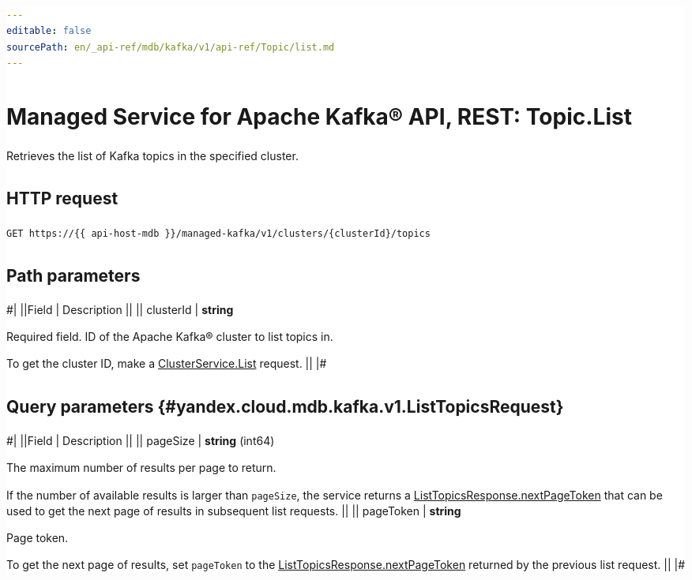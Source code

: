 ```yaml
---
editable: false
sourcePath: en/_api-ref/mdb/kafka/v1/api-ref/Topic/list.md
---
```


# Managed Service for Apache Kafka® API, REST: Topic.List

Retrieves the list of Kafka topics in the specified cluster.

## HTTP request

```
GET https://{{ api-host-mdb }}/managed-kafka/v1/clusters/{clusterId}/topics
```

## Path parameters

#|
||Field | Description ||
|| clusterId | **string**

Required field. ID of the Apache Kafka® cluster to list topics in.

To get the cluster ID, make a [ClusterService.List](/docs/managed-kafka/api-ref/Cluster/list#List) request. ||
|#

## Query parameters {#yandex.cloud.mdb.kafka.v1.ListTopicsRequest}

#|
||Field | Description ||
|| pageSize | **string** (int64)

The maximum number of results per page to return.

If the number of available results is larger than `pageSize`, the service returns a [ListTopicsResponse.nextPageToken](#yandex.cloud.mdb.kafka.v1.ListTopicsResponse) that can be used to get the next page of results in subsequent list requests. ||
|| pageToken | **string**

Page token.

To get the next page of results, set `pageToken` to the [ListTopicsResponse.nextPageToken](#yandex.cloud.mdb.kafka.v1.ListTopicsResponse) returned by the previous list request. ||
|#
